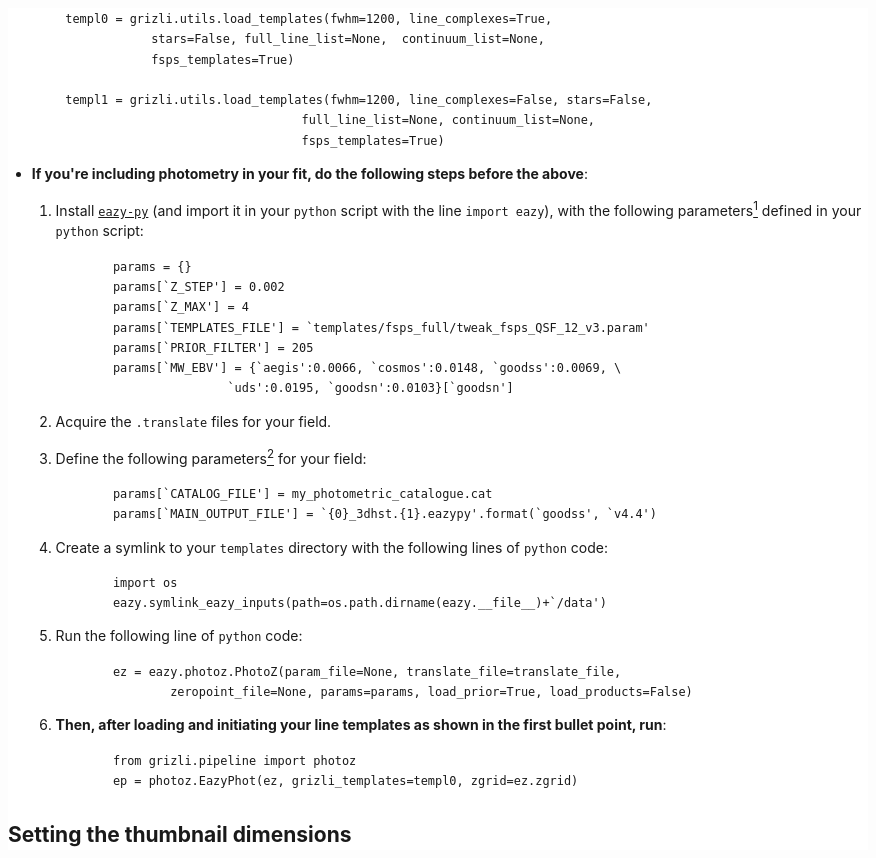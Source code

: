             templ0 = grizli.utils.load_templates(fwhm=1200, line_complexes=True,
                        stars=False, full_line_list=None,  continuum_list=None,
                        fsps_templates=True)

            templ1 = grizli.utils.load_templates(fwhm=1200, line_complexes=False, stars=False,
                                             full_line_list=None, continuum_list=None,
                                             fsps_templates=True)


-   **If you're including photometry in your fit, do the following steps
    before the above**:

    1.  Install [`eazy-py`](https://github.com/gbrammer/eazy-py) (and
        import it in your `python` script with the line `import eazy`),
        with the following parameters<a href="#eazy" id="eazy_1"><sup>1</sup></a> defined in your `python`
        script:

                    params = {}
                    params[`Z_STEP'] = 0.002
                    params[`Z_MAX'] = 4
                    params[`TEMPLATES_FILE'] = `templates/fsps_full/tweak_fsps_QSF_12_v3.param'
                    params[`PRIOR_FILTER'] = 205
                    params[`MW_EBV'] = {`aegis':0.0066, `cosmos':0.0148, `goodss':0.0069, \
                                    `uds':0.0195, `goodsn':0.0103}[`goodsn']


    2.  Acquire the `.translate` files for your field.

    3.  Define the following parameters<a href="#photcat" id="photcat_1"><sup>2</sup></a> for your field:

                    params[`CATALOG_FILE'] = my_photometric_catalogue.cat
                    params[`MAIN_OUTPUT_FILE'] = `{0}_3dhst.{1}.eazypy'.format(`goodss', `v4.4')


    4.  Create a symlink to your `templates` directory with the
        following lines of `python` code:

                    import os
                    eazy.symlink_eazy_inputs(path=os.path.dirname(eazy.__file__)+`/data')


    5.  Run the following line of `python` code:

                    ez = eazy.photoz.PhotoZ(param_file=None, translate_file=translate_file,
                            zeropoint_file=None, params=params, load_prior=True, load_products=False)


    6.  **Then, after loading and initiating your line templates as
        shown in the first bullet point, run**:

                    from grizli.pipeline import photoz
                    ep = photoz.EazyPhot(ez, grizli_templates=templ0, zgrid=ez.zgrid)



<a name="set_dimensions"></a>

Setting the thumbnail dimensions
--------------------------------


[^17]: You only need the `flt.fits` files corresponding to the filter
[^18]: These files contain images of each HST pointing.
[^19]: Otherwise the segmentation map thumbnail will not be generated.
[^20]: No, not a `python` pickle.
[^21]: So that's what Gabe meant in
[^22]: A reminder that this book wasn't written by people who wrote
[^23]: Otherwise the segmentation map thumbnail will not be generated.
[^24]: This most definitely did not happen to me.
[^25]: as generously given to me (and then adapted by me) by our Grizli
[^26]: If there is residual contamination left in the `LINE` extension,
[^27]: Yes, I am British. The word 'catalogue' does not end at the 'g',
[^28]: All of the above, as said by the Grizli God himself, Gabe